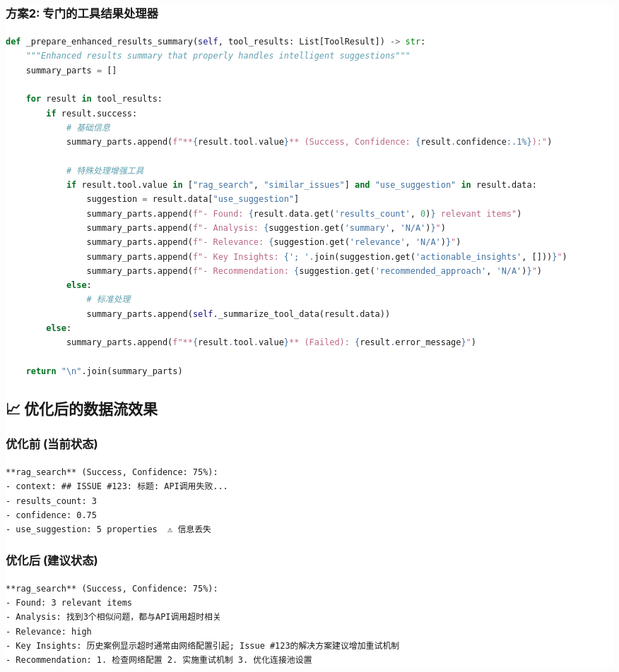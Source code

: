 ### **方案2: 专门的工具结果处理器**

```python
def _prepare_enhanced_results_summary(self, tool_results: List[ToolResult]) -> str:
    """Enhanced results summary that properly handles intelligent suggestions"""
    summary_parts = []
    
    for result in tool_results:
        if result.success:
            # 基础信息
            summary_parts.append(f"**{result.tool.value}** (Success, Confidence: {result.confidence:.1%}):")
            
            # 特殊处理增强工具
            if result.tool.value in ["rag_search", "similar_issues"] and "use_suggestion" in result.data:
                suggestion = result.data["use_suggestion"]
                summary_parts.append(f"- Found: {result.data.get('results_count', 0)} relevant items")
                summary_parts.append(f"- Analysis: {suggestion.get('summary', 'N/A')}")
                summary_parts.append(f"- Relevance: {suggestion.get('relevance', 'N/A')}")
                summary_parts.append(f"- Key Insights: {'; '.join(suggestion.get('actionable_insights', []))}")
                summary_parts.append(f"- Recommendation: {suggestion.get('recommended_approach', 'N/A')}")
            else:
                # 标准处理
                summary_parts.append(self._summarize_tool_data(result.data))
        else:
            summary_parts.append(f"**{result.tool.value}** (Failed): {result.error_message}")
    
    return "\n".join(summary_parts)
```

## 📈 优化后的数据流效果

### **优化前 (当前状态)**
```
**rag_search** (Success, Confidence: 75%):
- context: ## ISSUE #123: 标题: API调用失败...
- results_count: 3
- confidence: 0.75
- use_suggestion: 5 properties  ⚠️ 信息丢失
```

### **优化后 (建议状态)**
```
**rag_search** (Success, Confidence: 75%):
- Found: 3 relevant items
- Analysis: 找到3个相似问题，都与API调用超时相关
- Relevance: high
- Key Insights: 历史案例显示超时通常由网络配置引起; Issue #123的解决方案建议增加重试机制
- Recommendation: 1. 检查网络配置 2. 实施重试机制 3. 优化连接池设置
```
